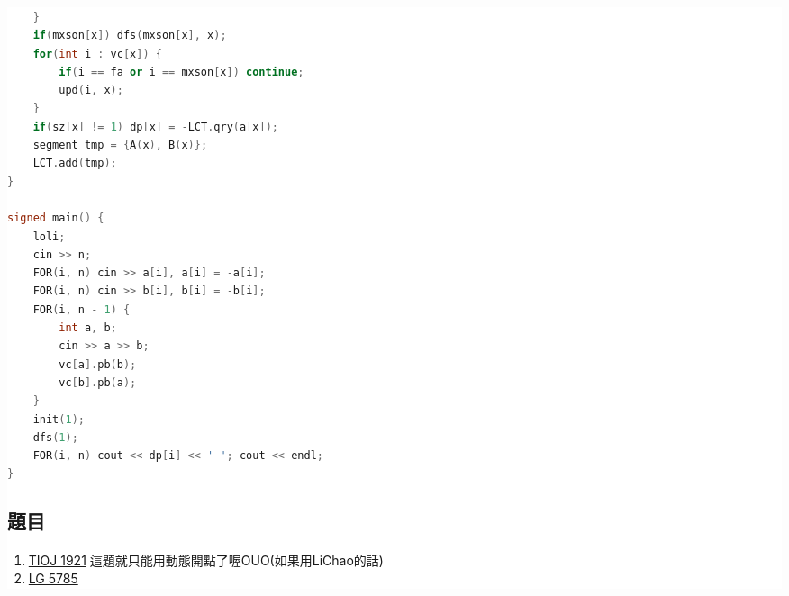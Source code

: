 ```cpp
    }
    if(mxson[x]) dfs(mxson[x], x);
    for(int i : vc[x]) {
        if(i == fa or i == mxson[x]) continue;
        upd(i, x);
    }
    if(sz[x] != 1) dp[x] = -LCT.qry(a[x]);
    segment tmp = {A(x), B(x)};
    LCT.add(tmp);
}
 
signed main() {
    loli;
    cin >> n;
    FOR(i, n) cin >> a[i], a[i] = -a[i];
    FOR(i, n) cin >> b[i], b[i] = -b[i];
    FOR(i, n - 1) {
        int a, b;
        cin >> a >> b;
        vc[a].pb(b);
        vc[b].pb(a);
    }
    init(1);
    dfs(1);
    FOR(i, n) cout << dp[i] << ' '; cout << endl;   
}
```

## 題目

1. [TIOJ 1921](https://tioj.ck.tp.edu.tw/problems/1921) 這題就只能用動態開點了喔OUO\(如果用LiChao的話\)
2. [LG 5785](https://www.luogu.com.cn/problem/P5785)

